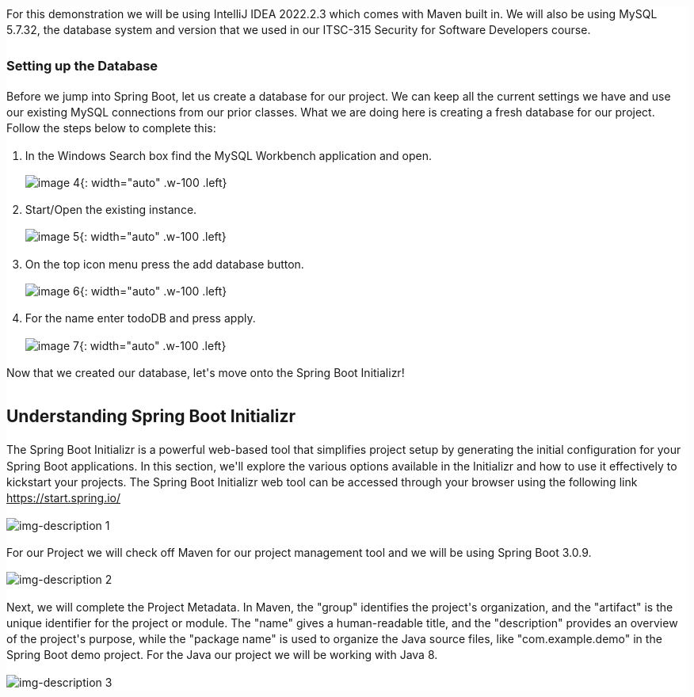 For this demonstration we will be using IntelliJ IDEA 2022.2.3 which comes with Maven built in. We will also be using MySQL 5.7.32, the database system and version that we used in our ITSC-315 Security for Software Developers course. 


### Setting up the Database
Before we jump into Spring Boot, let us create a database for our project. We can keep all the current settings we have and use our existing MySQL connections from our prior classes. What we are doing here is creating a fresh database for our project. Follow the steps below to complete this:

1. In the Windows Search box find the MySQL Workbench application and open. 

    ![image 4](/github/mysqldb01_ruzwtq.jpg){: width="auto" .w-100 .left}

2. Start/Open the existing instance. 

    ![image 5](/github/mysqldb02_adhm6y.jpg){: width="auto" .w-100 .left}

3. On the top icon menu press the add database button. 

    ![image 6](/github/mysqldb1_mdedyx.jpg){: width="auto" .w-100 .left}

4. For the name enter todoDB and press apply. 

    ![image 7](/github/mysqldb2_umhs7i.jpg){: width="auto" .w-100 .left}

Now that we created our database, let's move onto the Spring Boot Initializr! 





## Understanding Spring Boot Initializr

The Spring Boot Initializr is a powerful web-based tool that simplifies project setup by generating the initial configuration for your Spring Boot applications. In this section, we'll explore the various options available in the Initializr and how to use it effectively to kickstart your projects. The Spring Boot Initializr web tool can be accessed through your browser using the following link <https://start.spring.io/>

![img-description 1](/github/initializr1_iuagdu.jpg)

For our Project we will check off Maven for our project management tool and we will be using Spring Boot 3.0.9. 

![img-description 2](/github/initializr2_chhch3.jpg)


Next, we will complete the Project Metadata. In Maven, the "group" identifies the project's organization, and the "artifact" is the unique identifier for the project or module. The "name" gives a human-readable title, and the "description" provides an overview of the project's purpose, while the "package name" is used to organize the Java source files, like "com.example.demo" in the Spring Boot demo project. For the Java our project we will be working with Java 8. 

![img-description 3](/github/initializr33_gdprhs.jpg)
